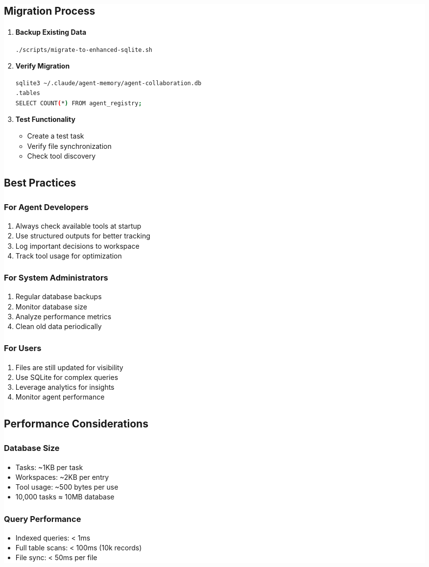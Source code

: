 ## Migration Process

1. **Backup Existing Data**
   ```bash
   ./scripts/migrate-to-enhanced-sqlite.sh
   ```

2. **Verify Migration**
   ```bash
   sqlite3 ~/.claude/agent-memory/agent-collaboration.db
   .tables
   SELECT COUNT(*) FROM agent_registry;
   ```

3. **Test Functionality**
   - Create a test task
   - Verify file synchronization
   - Check tool discovery

## Best Practices

### For Agent Developers
1. Always check available tools at startup
2. Use structured outputs for better tracking
3. Log important decisions to workspace
4. Track tool usage for optimization

### For System Administrators
1. Regular database backups
2. Monitor database size
3. Analyze performance metrics
4. Clean old data periodically

### For Users
1. Files are still updated for visibility
2. Use SQLite for complex queries
3. Leverage analytics for insights
4. Monitor agent performance

## Performance Considerations

### Database Size
- Tasks: ~1KB per task
- Workspaces: ~2KB per entry
- Tool usage: ~500 bytes per use
- 10,000 tasks ≈ 10MB database

### Query Performance
- Indexed queries: < 1ms
- Full table scans: < 100ms (10k records)
- File sync: < 50ms per file
